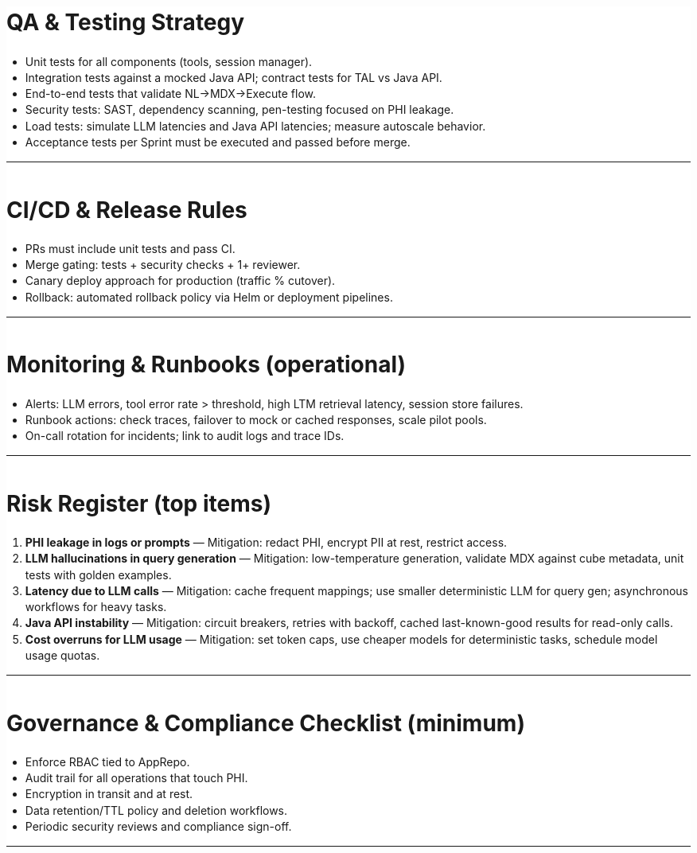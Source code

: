 
# QA & Testing Strategy

* Unit tests for all components (tools, session manager).
* Integration tests against a mocked Java API; contract tests for TAL vs Java API.
* End-to-end tests that validate NL->MDX->Execute flow.
* Security tests: SAST, dependency scanning, pen-testing focused on PHI leakage.
* Load tests: simulate LLM latencies and Java API latencies; measure autoscale behavior.
* Acceptance tests per Sprint must be executed and passed before merge.

---

# CI/CD & Release Rules

* PRs must include unit tests and pass CI.
* Merge gating: tests + security checks + 1+ reviewer.
* Canary deploy approach for production (traffic % cutover).
* Rollback: automated rollback policy via Helm or deployment pipelines.

---

# Monitoring & Runbooks (operational)

* Alerts: LLM errors, tool error rate > threshold, high LTM retrieval latency, session store failures.
* Runbook actions: check traces, failover to mock or cached responses, scale pilot pools.
* On-call rotation for incidents; link to audit logs and trace IDs.

---

# Risk Register (top items)

1. **PHI leakage in logs or prompts** — Mitigation: redact PHI, encrypt PII at rest, restrict access.
2. **LLM hallucinations in query generation** — Mitigation: low-temperature generation, validate MDX against cube metadata, unit tests with golden examples.
3. **Latency due to LLM calls** — Mitigation: cache frequent mappings; use smaller deterministic LLM for query gen; asynchronous workflows for heavy tasks.
4. **Java API instability** — Mitigation: circuit breakers, retries with backoff, cached last-known-good results for read-only calls.
5. **Cost overruns for LLM usage** — Mitigation: set token caps, use cheaper models for deterministic tasks, schedule model usage quotas.

---

# Governance & Compliance Checklist (minimum)

* Enforce RBAC tied to AppRepo.
* Audit trail for all operations that touch PHI.
* Encryption in transit and at rest.
* Data retention/TTL policy and deletion workflows.
* Periodic security reviews and compliance sign-off.

---